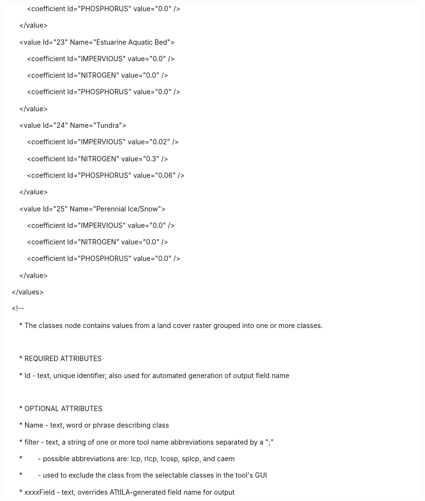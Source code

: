 &nbsp; &nbsp; &nbsp; &nbsp; &nbsp; &nbsp; \<coefficient Id="PHOSPHORUS" value="0.0" /\>

&nbsp; &nbsp; &nbsp; &nbsp; \</value\>

&nbsp; &nbsp; &nbsp; &nbsp; \<value Id="23" Name="Estuarine Aquatic Bed"\>

&nbsp; &nbsp; &nbsp; &nbsp; &nbsp; &nbsp; \<coefficient Id="IMPERVIOUS" value="0.0" /\>

&nbsp; &nbsp; &nbsp; &nbsp; &nbsp; &nbsp; \<coefficient Id="NITROGEN" value="0.0" /\>

&nbsp; &nbsp; &nbsp; &nbsp; &nbsp; &nbsp; \<coefficient Id="PHOSPHORUS" value="0.0" /\>

&nbsp; &nbsp; &nbsp; &nbsp; \</value\>

&nbsp; &nbsp; &nbsp; &nbsp; \<value Id="24" Name="Tundra"\>

&nbsp; &nbsp; &nbsp; &nbsp; &nbsp; &nbsp; \<coefficient Id="IMPERVIOUS" value="0.02" /\>

&nbsp; &nbsp; &nbsp; &nbsp; &nbsp; &nbsp; \<coefficient Id="NITROGEN" value="0.3" /\>

&nbsp; &nbsp; &nbsp; &nbsp; &nbsp; &nbsp; \<coefficient Id="PHOSPHORUS" value="0.06" /\>

&nbsp; &nbsp; &nbsp; &nbsp; \</value\>

&nbsp; &nbsp; &nbsp; &nbsp; \<value Id="25" Name="Perennial Ice/Snow"\>

&nbsp; &nbsp; &nbsp; &nbsp; &nbsp; &nbsp; \<coefficient Id="IMPERVIOUS" value="0.0" /\>

&nbsp; &nbsp; &nbsp; &nbsp; &nbsp; &nbsp; \<coefficient Id="NITROGEN" value="0.0" /\>

&nbsp; &nbsp; &nbsp; &nbsp; &nbsp; &nbsp; \<coefficient Id="PHOSPHORUS" value="0.0" /\>

&nbsp; &nbsp; &nbsp; &nbsp; \</value\>

&nbsp; &nbsp; \</values\>

&nbsp; &nbsp; \<\!--&nbsp;

&nbsp; &nbsp; &nbsp; &nbsp; \* The classes node contains values from a land cover raster grouped into one or more classes.

&nbsp;&nbsp; &nbsp;

&nbsp; &nbsp; &nbsp; &nbsp; \* REQUIRED ATTRIBUTES

&nbsp; &nbsp; &nbsp; &nbsp; \* Id - text, unique identifier, also used for automated generation of output field name

&nbsp;&nbsp; &nbsp; &nbsp; &nbsp;

&nbsp; &nbsp; &nbsp; &nbsp; \* OPTIONAL ATTRIBUTES

&nbsp; &nbsp; &nbsp; &nbsp; \* Name - text, word or phrase describing class

&nbsp; &nbsp; &nbsp; &nbsp; \* filter - text, a string of one or more tool name abbreviations separated by a ";"

&nbsp; &nbsp; &nbsp; &nbsp; \*&nbsp; &nbsp; &nbsp; &nbsp; - possible abbreviations are: lcp, rlcp, lcosp, splcp, and caem

&nbsp; &nbsp; &nbsp; &nbsp; \*&nbsp; &nbsp; &nbsp; &nbsp; - used to exclude the class from the selectable classes in the tool's GUI

&nbsp; &nbsp; &nbsp; &nbsp; \* xxxxField - text, overrides ATtILA-generated field name for output
